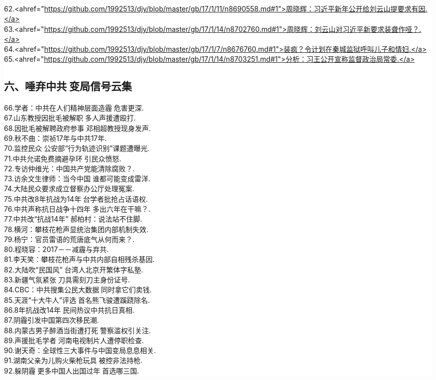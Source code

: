 62.<ahref="https://github.com/1992513/djy/blob/master/gb/17/1/11/n8690558.md#1">周晓辉：习近平新年公开给刘云山提要求有因.</a><br />
63.<ahref="https://github.com/1992513/djy/blob/master/gb/17/1/14/n8702760.md#1">周晓辉：刘云山对习近平新要求装聋作哑？.</a><br />
64.<ahref="https://github.com/1992513/djy/blob/master/gb/17/1/7/n8676760.md#1">装疯？令计划在秦城监狱呼叫儿子和情妇.</a><br />
65.<ahref="https://github.com/1992513/djy/blob/master/gb/17/1/14/n8703251.md#1">分析：习王公开宣称监督政治局常委.</a></p>
<h2>六、唾弃中共 变局信号云集</h2>
<p>66.<ahref="https://github.com/1992513/djy/blob/master/gb/17/1/8/n8681213.md#1">学者：中共在人们精神层面造霾 危害更深.</a><br />
67.<ahref="https://github.com/1992513/djy/blob/master/gb/17/1/7/n8678680.md#1">山东教授因批毛被解职 多人声援遭殴打.</a><br />
68.<ahref="https://github.com/1992513/djy/blob/master/gb/17/1/11/n8693763.md#1">因批毛被解聘政府参事 邓相超教授现身发声.</a><br />
69.<ahref="https://github.com/1992513/djy/blob/master/gb/17/1/7/n8678842.md#1">秋不曲：崇祯17年与中共17年.</a><br />
70.<ahref="https://github.com/1992513/djy/blob/master/gb/17/1/9/n8685835.md#1">监控民众 公安部“行为轨迹识别”课题遭曝光.</a><br />
71.<ahref="https://github.com/1992513/djy/blob/master/gb/17/1/8/n8682040.md#1">中共允诺免费摘避孕环 引民众愤怒.</a><br />
72.<ahref="https://github.com/1992513/djy/blob/master/gb/17/1/9/n8683343.md#1">专访仲维光：中国共产党能清除腐败？.</a><br />
73.<ahref="https://github.com/1992513/djy/blob/master/gb/17/1/8/n8681687.md#1">访余文生律师：当今中国 谁都可能变成雷洋.</a><br />
74.<ahref="https://github.com/1992513/djy/blob/master/gb/17/1/10/n8687089.md#1">大陆民众要求成立督察办公厅处理冤案.</a><br />
75.<ahref="https://github.com/1992513/djy/blob/master/gb/17/1/10/n8688199.md#1">中共改8年抗战为14年 台学者批抢占话语权.</a><br />
76.<ahref="https://github.com/1992513/djy/blob/master/gb/17/1/10/n8687401.md#1">中共声称抗日战争十四年 多出六年在干嘛？.</a><br />
77.<ahref="https://github.com/1992513/djy/blob/master/gb/17/1/12/n8695674.md#1">中共改“抗战14年” 郝柏村：说法站不住脚.</a><br />
78.<ahref="https://github.com/1992513/djy/blob/master/gb/17/1/10/n8687757.md#1">横河：攀枝花枪声显统治集团内部机制失效.</a><br />
79.<ahref="https://github.com/1992513/djy/blob/master/gb/17/1/10/n8687684.md#1">杨宁：官员雷语的荒唐底气从何而来？.</a><br />
80.<ahref="https://github.com/1992513/djy/blob/master/gb/17/1/10/n8687629.md#1">程晓容：2017－－减霾与弃共.</a><br />
81.<ahref="https://github.com/1992513/djy/blob/master/gb/17/1/10/n8686869.md#1">李天笑：攀枝花枪声与中共内部自相残杀基因.</a><br />
82.<ahref="https://github.com/1992513/djy/blob/master/gb/17/1/11/n8693632.md#1">大陆吹“民国风” 台湾人北京开繁体字私塾.</a><br />
83.<ahref="https://github.com/1992513/djy/blob/master/gb/17/1/11/n8693380.md#1">新疆气氛紧张 刀具需刻刀主身份证号.</a><br />
84.<ahref="https://github.com/1992513/djy/blob/master/gb/17/1/11/n8693345.md#1">CBC：中共搜集公民大数据 同时拿它们卖钱.</a><br />
85.<ahref="https://github.com/1992513/djy/blob/master/gb/17/1/11/n8693213.md#1">天涯“十大牛人”评选 首名熊飞骏遭蹊跷除名.</a><br />
86.<ahref="https://github.com/1992513/djy/blob/master/gb/17/1/10/n8690028.md#1">8年抗战改14年 民间热议中共抗日真相.</a><br />
87.<ahref="https://github.com/1992513/djy/blob/master/gb/17/1/11/n8691036.md#1">阴霾引发中国第四次移民潮.</a><br />
88.<ahref="https://github.com/1992513/djy/blob/master/gb/17/1/11/n8690442.md#1">内蒙古男子醉酒当街遭打死 警察滥权引关注.</a><br />
89.<ahref="https://github.com/1992513/djy/blob/master/gb/17/1/11/n8690524.md#1">声援批毛学者 河南电视制片人遭停职检查.</a><br />
90.<ahref="https://github.com/1992513/djy/blob/master/gb/17/1/11/n8693872.md#1">谢天奇：全球性三大事件与中国变局息息相关.</a><br />
91.<ahref="https://github.com/1992513/djy/blob/master/gb/17/1/12/n8697544.md#1">湖南父亲为儿购火柴枪玩具 被控非法持枪.</a><br />
92.<ahref="https://github.com/1992513/djy/blob/master/gb/17/1/12/n8697575.md#1">躲阴霾 更多中国人出国过年 首选哪三国.</a><br />
